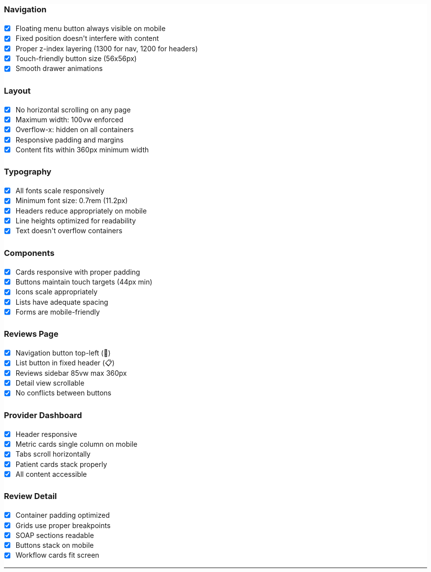 ### Navigation
- [x] Floating menu button always visible on mobile
- [x] Fixed position doesn't interfere with content
- [x] Proper z-index layering (1300 for nav, 1200 for headers)
- [x] Touch-friendly button size (56x56px)
- [x] Smooth drawer animations

### Layout
- [x] No horizontal scrolling on any page
- [x] Maximum width: 100vw enforced
- [x] Overflow-x: hidden on all containers
- [x] Responsive padding and margins
- [x] Content fits within 360px minimum width

### Typography
- [x] All fonts scale responsively
- [x] Minimum font size: 0.7rem (11.2px)
- [x] Headers reduce appropriately on mobile
- [x] Line heights optimized for readability
- [x] Text doesn't overflow containers

### Components
- [x] Cards responsive with proper padding
- [x] Buttons maintain touch targets (44px min)
- [x] Icons scale appropriately
- [x] Lists have adequate spacing
- [x] Forms are mobile-friendly

### Reviews Page
- [x] Navigation button top-left (🔵)
- [x] List button in fixed header (📋)
- [x] Reviews sidebar 85vw max 360px
- [x] Detail view scrollable
- [x] No conflicts between buttons

### Provider Dashboard
- [x] Header responsive
- [x] Metric cards single column on mobile
- [x] Tabs scroll horizontally
- [x] Patient cards stack properly
- [x] All content accessible

### Review Detail
- [x] Container padding optimized
- [x] Grids use proper breakpoints
- [x] SOAP sections readable
- [x] Buttons stack on mobile
- [x] Workflow cards fit screen

---